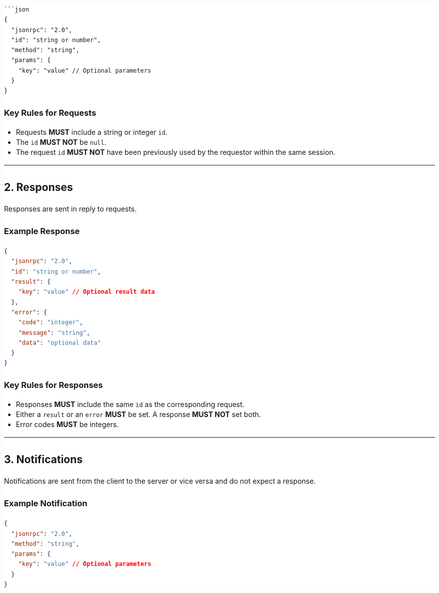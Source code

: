 ```
```json
{
  "jsonrpc": "2.0",
  "id": "string or number",
  "method": "string",
  "params": {
    "key": "value" // Optional parameters
  }
}
```

### **Key Rules for Requests**
- Requests **MUST** include a string or integer `id`.
- The `id` **MUST NOT** be `null`.
- The request `id` **MUST NOT** have been previously used by the requestor within the same session.

---

## **2. Responses**

Responses are sent in reply to requests.

### Example Response
```json
{
  "jsonrpc": "2.0",
  "id": "string or number",
  "result": {
    "key": "value" // Optional result data
  },
  "error": {
    "code": "integer",
    "message": "string",
    "data": "optional data"
  }
}
```

### **Key Rules for Responses**
- Responses **MUST** include the same `id` as the corresponding request.
- Either a `result` or an `error` **MUST** be set. A response **MUST NOT** set both.
- Error codes **MUST** be integers.

---

## **3. Notifications**

Notifications are sent from the client to the server or vice versa and do not expect a response.

### Example Notification
```json
{
  "jsonrpc": "2.0",
  "method": "string",
  "params": {
    "key": "value" // Optional parameters
  }
}
```
